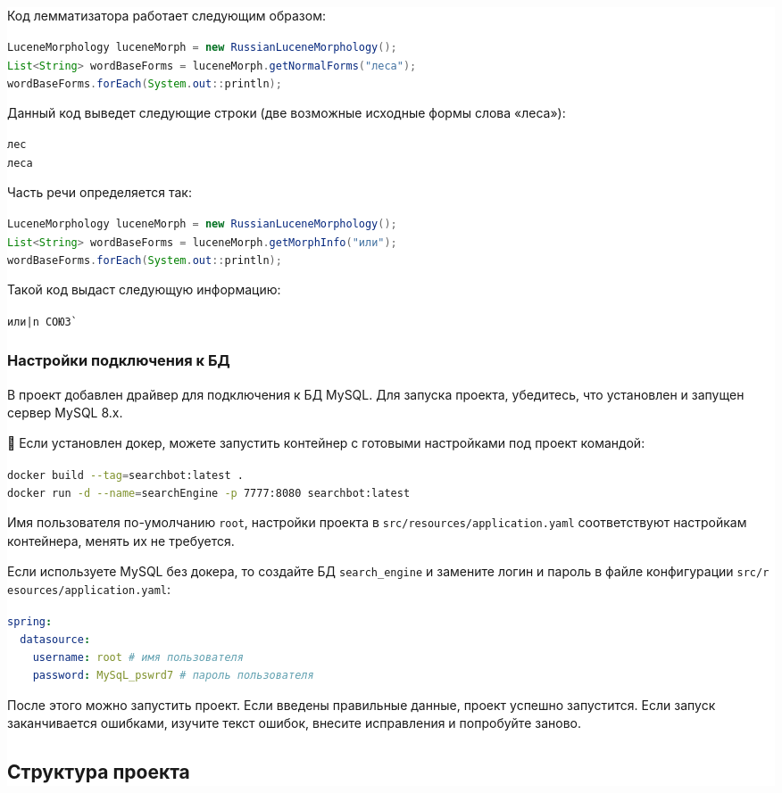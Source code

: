 Код лемматизатора работает следующим образом:

```java
LuceneMorphology luceneMorph = new RussianLuceneMorphology();
List<String> wordBaseForms = luceneMorph.getNormalForms("леса");
wordBaseForms.forEach(System.out::println);
```
Данный код выведет следующие строки (две возможные исходные
формы слова «леса»):
```text
лес
леса
```

Часть речи определяется так:

```java
LuceneMorphology luceneMorph = new RussianLuceneMorphology();
List<String> wordBaseForms = luceneMorph.getMorphInfo("или");
wordBaseForms.forEach(System.out::println);
```

Такой код выдаст следующую информацию:

```text
или|n СОЮЗ`
```

### Настройки подключения к БД

В проект добавлен драйвер для подключения к БД MySQL. Для запуска проекта,
убедитесь, что установлен и запущен сервер MySQL 8.x.

🐳 Если установлен докер, можете запустить контейнер с готовыми настройками
под проект командой:

```bash
docker build --tag=searchbot:latest .
docker run -d --name=searchEngine -p 7777:8080 searchbot:latest
```

Имя пользователя по-умолчанию `root`, настройки проекта в `src/resources/application.yaml`
соответствуют настройкам контейнера, менять их не требуется.

Если используете MySQL без докера, то создайте БД `search_engine` и замените логин и пароль
в файле конфигурации `src/resources/application.yaml`:

```yaml
spring:
  datasource:
    username: root # имя пользователя
    password: MySqL_pswrd7 # пароль пользователя
```

После этого можно запустить проект. Если введены правильные данные,
проект успешно запустится. Если запуск заканчивается ошибками, изучите текст
ошибок, внесите исправления и попробуйте заново.

## Структура проекта
